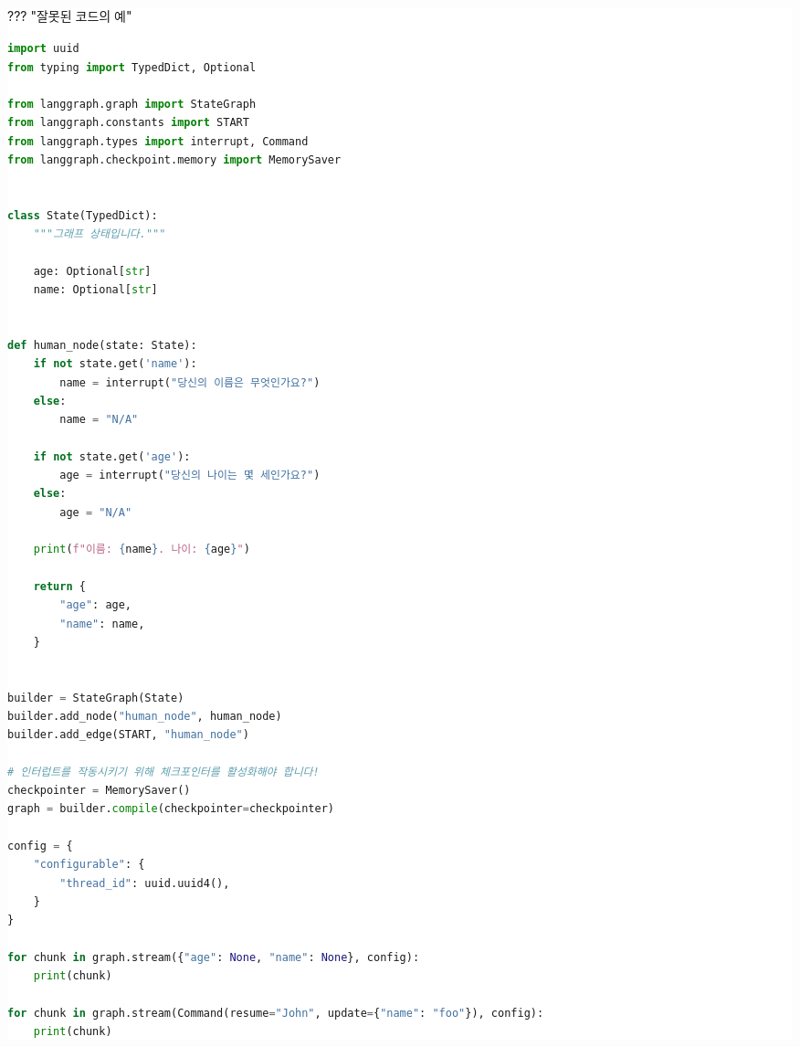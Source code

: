 ??? "잘못된 코드의 예"

```python
import uuid
from typing import TypedDict, Optional

from langgraph.graph import StateGraph
from langgraph.constants import START 
from langgraph.types import interrupt, Command
from langgraph.checkpoint.memory import MemorySaver


class State(TypedDict):
    """그래프 상태입니다."""

    age: Optional[str]
    name: Optional[str]


def human_node(state: State):
    if not state.get('name'):
        name = interrupt("당신의 이름은 무엇인가요?")
    else:
        name = "N/A"

    if not state.get('age'):
        age = interrupt("당신의 나이는 몇 세인가요?")
    else:
        age = "N/A"
        
    print(f"이름: {name}. 나이: {age}")
    
    return {
        "age": age,
        "name": name,
    }


builder = StateGraph(State)
builder.add_node("human_node", human_node)
builder.add_edge(START, "human_node")

# 인터럽트를 작동시키기 위해 체크포인터를 활성화해야 합니다!
checkpointer = MemorySaver()
graph = builder.compile(checkpointer=checkpointer)

config = {
    "configurable": {
        "thread_id": uuid.uuid4(),
    }
}

for chunk in graph.stream({"age": None, "name": None}, config):
    print(chunk)

for chunk in graph.stream(Command(resume="John", update={"name": "foo"}), config):
    print(chunk)
```
